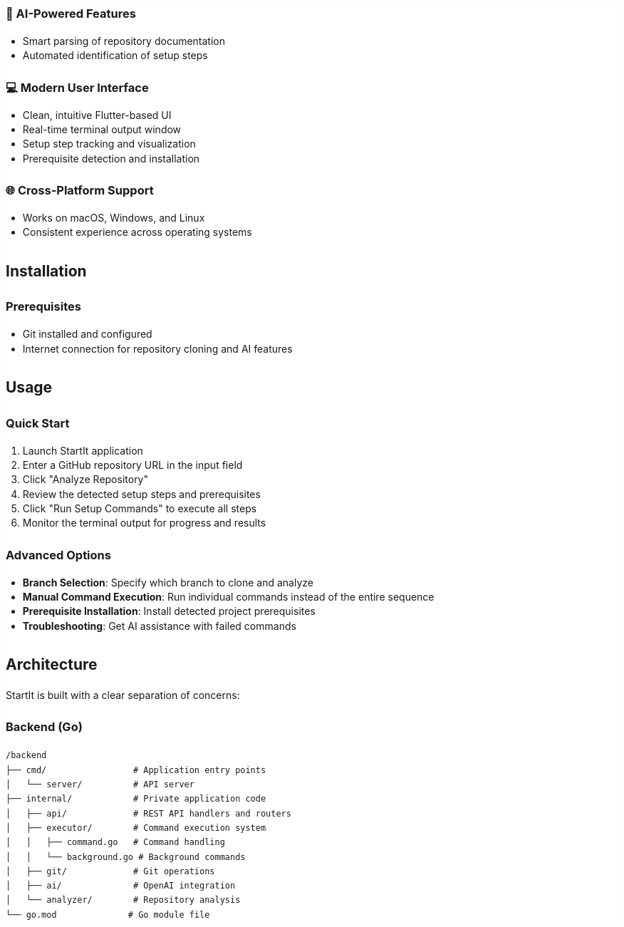 ### 🤖 AI-Powered Features
- Smart parsing of repository documentation
- Automated identification of setup steps

### 💻 Modern User Interface
- Clean, intuitive Flutter-based UI
- Real-time terminal output window
- Setup step tracking and visualization
- Prerequisite detection and installation

### 🌐 Cross-Platform Support
- Works on macOS, Windows, and Linux
- Consistent experience across operating systems

## Installation

### Prerequisites
- Git installed and configured
- Internet connection for repository cloning and AI features


## Usage

### Quick Start

1. Launch StartIt application
2. Enter a GitHub repository URL in the input field
3. Click "Analyze Repository"
4. Review the detected setup steps and prerequisites
5. Click "Run Setup Commands" to execute all steps
6. Monitor the terminal output for progress and results

### Advanced Options

- **Branch Selection**: Specify which branch to clone and analyze
- **Manual Command Execution**: Run individual commands instead of the entire sequence
- **Prerequisite Installation**: Install detected project prerequisites
- **Troubleshooting**: Get AI assistance with failed commands

## Architecture

StartIt is built with a clear separation of concerns:

### Backend (Go)

```
/backend
├── cmd/                 # Application entry points
│   └── server/          # API server
├── internal/            # Private application code
│   ├── api/             # REST API handlers and routers
│   ├── executor/        # Command execution system
│   │   ├── command.go   # Command handling
│   │   └── background.go # Background commands
│   ├── git/             # Git operations
│   ├── ai/              # OpenAI integration
│   └── analyzer/        # Repository analysis
└── go.mod              # Go module file
```
